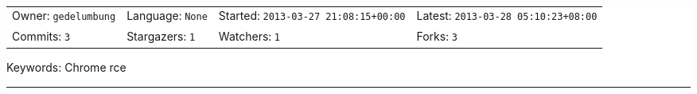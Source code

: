 <table><tr>
<tr><td>Owner: <code>gedelumbung</code></td>
    <td>Language: <code>None</code></td>
    <td>Started: <code>2013-03-27 21:08:15+00:00</code></td>
    <td>Latest: <code>2013-03-28 05:10:23+08:00</code></td></tr>
<tr><td>Commits: <code>3</code></td>
    <td>Stargazers: <code>1</code></td>
    <td>Watchers: <code>1</code></td>
    <td>Forks: <code>3</code></td></tr>
</table>
Keywords: Chrome rce

---

